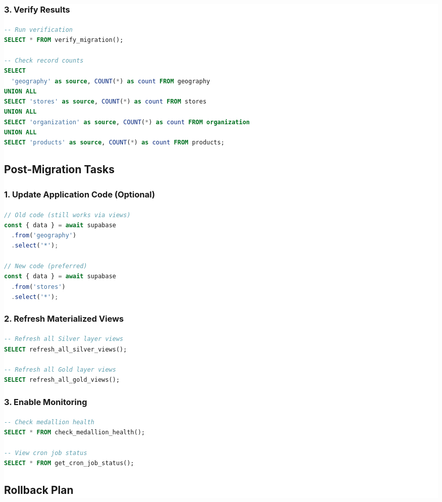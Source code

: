 ### 3. Verify Results
```sql
-- Run verification
SELECT * FROM verify_migration();

-- Check record counts
SELECT 
  'geography' as source, COUNT(*) as count FROM geography
UNION ALL
SELECT 'stores' as source, COUNT(*) as count FROM stores
UNION ALL
SELECT 'organization' as source, COUNT(*) as count FROM organization
UNION ALL
SELECT 'products' as source, COUNT(*) as count FROM products;
```

## Post-Migration Tasks

### 1. Update Application Code (Optional)
```typescript
// Old code (still works via views)
const { data } = await supabase
  .from('geography')
  .select('*');

// New code (preferred)
const { data } = await supabase
  .from('stores')
  .select('*');
```

### 2. Refresh Materialized Views
```sql
-- Refresh all Silver layer views
SELECT refresh_all_silver_views();

-- Refresh all Gold layer views
SELECT refresh_all_gold_views();
```

### 3. Enable Monitoring
```sql
-- Check medallion health
SELECT * FROM check_medallion_health();

-- View cron job status
SELECT * FROM get_cron_job_status();
```

## Rollback Plan
